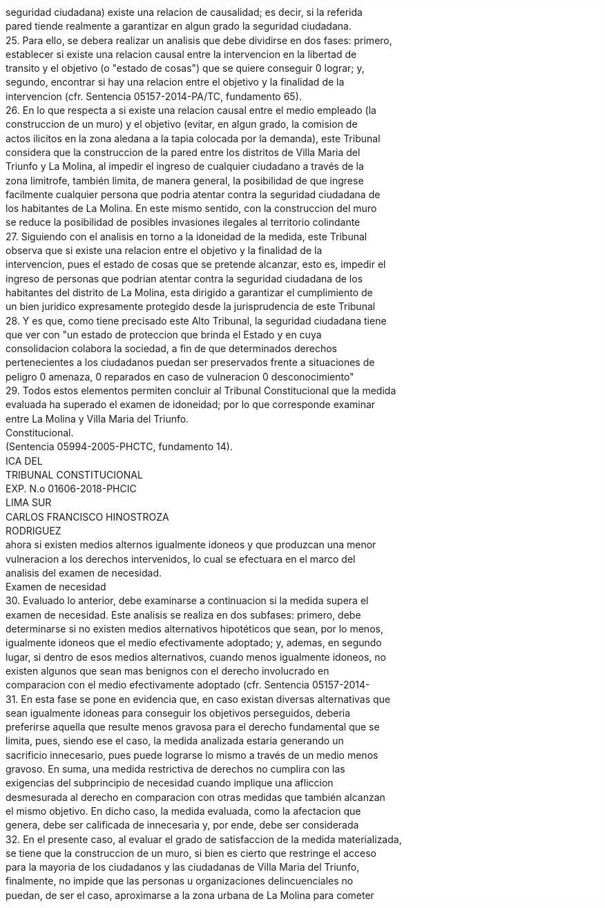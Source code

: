 seguridad ciudadana) existe una relacion de causalidad; es decir, si la referida  
pared tiende realmente a garantizar en algun grado la seguridad ciudadana.  
25. Para ello, se debera realizar un analisis que debe dividirse en dos fases: primero,  
establecer si existe una relacion causal entre la intervencion en la libertad de  
transito y el objetivo (o "estado de cosas") que se quiere conseguir 0 lograr; y,  
segundo, encontrar si hay una relacion entre el objetivo y la finalidad de la  
intervencion (cfr. Sentencia 05157-2014-PA/TC, fundamento 65).  
26. En lo que respecta a si existe una relacion causal entre el medio empleado (la  
construccion de un muro) y el objetivo (evitar, en algun grado, la comision de  
actos ilicitos en la zona aledana a la tapia colocada por la demanda), este Tribunal  
considera que la construccion de la pared entre los distritos de Villa Maria del  
Triunfo y La Molina, al impedir el ingreso de cualquier ciudadano a través de la  
zona limitrofe, también limita, de manera general, la posibilidad de que ingrese  
facilmente cualquier persona que podria atentar contra la seguridad ciudadana de  
los habitantes de La Molina. En este mismo sentido, con la construccion del muro  
se reduce la posibilidad de posibles invasiones ilegales al territorio colindante  
27. Siguiendo con el analisis en torno a la idoneidad de la medida, este Tribunal  
observa que si existe una relacion entre el objetivo y la finalidad de la  
intervencion, pues el estado de cosas que se pretende alcanzar, esto es, impedir el  
ingreso de personas que podrian atentar contra la seguridad ciudadana de los  
habitantes del distrito de La Molina, esta dirigido a garantizar el cumplimiento de  
un bien juridico expresamente protegido desde la jurisprudencia de este Tribunal  
28. Y es que, como tiene precisado este Alto Tribunal, la seguridad ciudadana tiene  
que ver con "un estado de proteccion que brinda el Estado y en cuya  
consolidacion colabora la sociedad, a fin de que determinados derechos  
pertenecientes a los ciudadanos puedan ser preservados frente a situaciones de  
peligro 0 amenaza, 0 reparados en caso de vulneracion 0 desconocimiento"  
29. Todos estos elementos permiten concluir al Tribunal Constitucional que la medida  
evaluada ha superado el examen de idoneidad; por lo que corresponde examinar  
entre La Molina y Villa Maria del Triunfo.  
Constitucional.  
(Sentencia 05994-2005-PHCTC, fundamento 14).  
ICA DEL  
TRIBUNAL CONSTITUCIONAL  
EXP. N.o 01606-2018-PHCIC  
LIMA SUR  
CARLOS FRANCISCO HINOSTROZA  
RODRIGUEZ  
ahora si existen medios alternos igualmente idoneos y que produzcan una menor  
vulneracion a los derechos intervenidos, lo cual se efectuara en el marco del  
analisis del examen de necesidad.  
Examen de necesidad  
30. Evaluado lo anterior, debe examinarse a continuacion si la medida supera el  
examen de necesidad. Este analisis se realiza en dos subfases: primero, debe  
determinarse si no existen medios alternativos hipotéticos que sean, por lo menos,  
igualmente idoneos que el medio efectivamente adoptado; y, ademas, en segundo  
lugar, si dentro de esos medios alternativos, cuando menos igualmente idoneos, no  
existen algunos que sean mas benignos con el derecho involucrado en  
comparacion con el medio efectivamente adoptado (cfr. Sentencia 05157-2014-  
31. En esta fase se pone en evidencia que, en caso existan diversas alternativas que  
sean igualmente idoneas para conseguir los objetivos perseguidos, deberia  
preferirse aquella que resulte menos gravosa para el derecho fundamental que se  
limita, pues, siendo ese el caso, la medida analizada estaria generando un  
sacrificio innecesario, pues puede lograrse lo mismo a través de un medio menos  
gravoso. En suma, una medida restrictiva de derechos no cumplira con las  
exigencias del subprincipio de necesidad cuando implique una afliccion  
desmesurada al derecho en comparacion con otras medidas que también alcanzan  
el mismo objetivo. En dicho caso, la medida evaluada, como la afectacion que  
genera, debe ser calificada de innecesaria y, por ende, debe ser considerada  
32. En el presente caso, al evaluar el grado de satisfaccion de la medida materializada,  
se tiene que la construccion de un muro, si bien es cierto que restringe el acceso  
para la mayoria de los ciudadanos y las ciudadanas de Villa Maria del Triunfo,  
finalmente, no impide que las personas u organizaciones delincuenciales no  
puedan, de ser el caso, aproximarse a la zona urbana de La Molina para cometer  